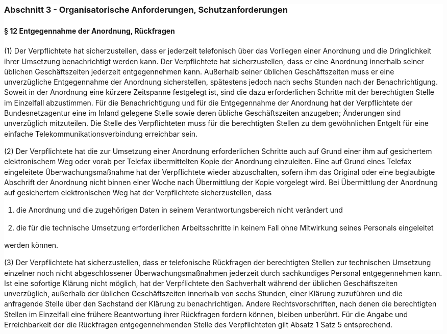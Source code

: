 

### Abschnitt 3 - Organisatorische Anforderungen, Schutzanforderungen



#### § 12 Entgegennahme der Anordnung, Rückfragen

(1) Der Verpflichtete hat sicherzustellen, dass er jederzeit
telefonisch über das Vorliegen einer Anordnung und die Dringlichkeit
ihrer Umsetzung benachrichtigt werden kann. Der Verpflichtete hat
sicherzustellen, dass er eine Anordnung innerhalb seiner üblichen
Geschäftszeiten jederzeit entgegennehmen kann. Außerhalb seiner
üblichen Geschäftszeiten muss er eine unverzügliche Entgegennahme der
Anordnung sicherstellen, spätestens jedoch nach sechs Stunden nach der
Benachrichtigung. Soweit in der Anordnung eine kürzere Zeitspanne
festgelegt ist, sind die dazu erforderlichen Schritte mit der
berechtigten Stelle im Einzelfall abzustimmen. Für die
Benachrichtigung und für die Entgegennahme der Anordnung hat der
Verpflichtete der Bundesnetzagentur eine im Inland gelegene Stelle
sowie deren übliche Geschäftszeiten anzugeben; Änderungen sind
unverzüglich mitzuteilen. Die Stelle des Verpflichteten muss für die
berechtigten Stellen zu dem gewöhnlichen Entgelt für eine einfache
Telekommunikationsverbindung erreichbar sein.

(2) Der Verpflichtete hat die zur Umsetzung einer Anordnung
erforderlichen Schritte auch auf Grund einer ihm auf gesichertem
elektronischem Weg oder vorab per Telefax übermittelten Kopie der
Anordnung einzuleiten. Eine auf Grund eines Telefax eingeleitete
Überwachungsmaßnahme hat der Verpflichtete wieder abzuschalten, sofern
ihm das Original oder eine beglaubigte Abschrift der Anordnung nicht
binnen einer Woche nach Übermittlung der Kopie vorgelegt wird. Bei
Übermittlung der Anordnung auf gesichertem elektronischen Weg hat der
Verpflichtete sicherzustellen, dass

1.  die Anordnung und die zugehörigen Daten in seinem
    Verantwortungsbereich nicht verändert und


2.  die für die technische Umsetzung erforderlichen Arbeitsschritte in
    keinem Fall ohne Mitwirkung seines Personals eingeleitet



werden können.

(3) Der Verpflichtete hat sicherzustellen, dass er telefonische
Rückfragen der berechtigten Stellen zur technischen Umsetzung
einzelner noch nicht abgeschlossener Überwachungsmaßnahmen jederzeit
durch sachkundiges Personal entgegennehmen kann. Ist eine sofortige
Klärung nicht möglich, hat der Verpflichtete den Sachverhalt während
der üblichen Geschäftszeiten unverzüglich, außerhalb der üblichen
Geschäftszeiten innerhalb von sechs Stunden, einer Klärung zuzuführen
und die anfragende Stelle über den Sachstand der Klärung zu
benachrichtigen. Andere Rechtsvorschriften, nach denen die
berechtigten Stellen im Einzelfall eine frühere Beantwortung ihrer
Rückfragen fordern können, bleiben unberührt. Für die Angabe und
Erreichbarkeit der die Rückfragen entgegennehmenden Stelle des
Verpflichteten gilt Absatz 1 Satz 5 entsprechend.
